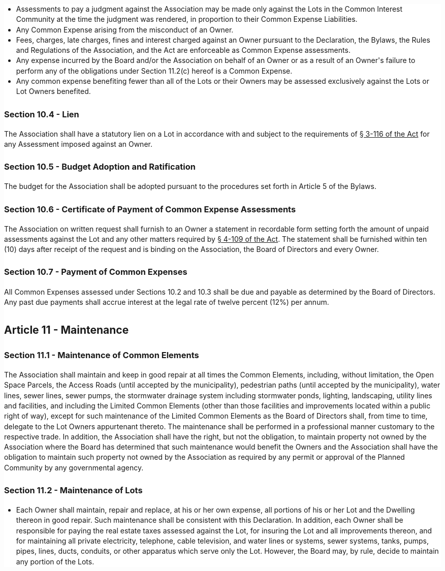 - Assessments to pay a judgment against the Association may be made only against the Lots in the Common Interest Community at the time the judgment was rendered, in proportion to their Common Expense Liabilities.
- Any Common Expense arising from the misconduct of an Owner.
- Fees, charges, late charges, fines and interest charged against an Owner pursuant to the Declaration, the Bylaws, the Rules and Regulations of the Association, and the Act are enforceable as Common Expense assessments.
- Any expense incurred by the Board and/or the Association on behalf of an Owner or as a result of an Owner's failure to perform any of the obligations under Section 11.2(c) hereof is a Common Expense.
- Any common expense benefiting fewer than all of the Lots or their Owners may be assessed exclusively against the Lots or Lot Owners benefited.
### Section 10.4 - Lien
The Association shall have a statutory lien on a Lot in accordance with and subject to the requirements of [§ 3-116 of the Act][act] for any Assessment imposed against an Owner.
### Section 10.5 - Budget Adoption and Ratification
The budget for the Association shall be adopted pursuant to the procedures set forth in Article 5 of the Bylaws.
### Section 10.6 - Certificate of Payment of Common Expense Assessments
The Association on written request shall furnish to an Owner a statement in recordable form setting forth the amount of unpaid assessments against the Lot and any other matters required by [§ 4-109 of the Act][act].  The statement shall be furnished within ten (10) days after receipt of the request and is binding on the Association, the Board of Directors and every Owner.
### Section 10.7 - Payment of Common Expenses
All Common Expenses assessed under Sections 10.2 and 10.3 shall be due and payable as determined by the Board of Directors.  Any past due payments shall accrue interest at the legal rate of twelve percent (12%) per annum.
## Article 11 - Maintenance
### Section 11.1 - Maintenance of Common Elements
The Association shall maintain and keep in good repair at all times the Common Elements, including, without limitation, the Open Space Parcels, the Access Roads (until accepted by the municipality), pedestrian paths (until accepted by the municipality), water lines, sewer lines, sewer pumps, the stormwater drainage system including stormwater ponds, lighting, landscaping, utility lines and facilities, and including the Limited Common Elements (other than those facilities and improvements located within a public right of way), except for such maintenance of the Limited Common Elements as the Board of Directors shall, from time to time, delegate to the Lot Owners appurtenant thereto.
The maintenance shall be performed in a professional manner customary to the respective trade.  In addition, the Association shall have the right, but not the obligation, to maintain property not owned by the Association where the Board has determined that such maintenance would benefit the Owners and the Association shall have the obligation to maintain such property not owned by the Association as required by any permit or approval of the Planned Community by any governmental agency.
### Section 11.2 - Maintenance of Lots
- Each Owner shall maintain, repair and replace, at his or her own expense, all portions of his or her Lot and the Dwelling thereon in good repair.  Such maintenance shall be consistent with this Declaration.  In addition, each Owner shall be responsible for paying the real estate taxes assessed against the Lot, for insuring the Lot and all improvements thereon, and for maintaining all private electricity, telephone, cable television, and water lines or systems, sewer systems, tanks, pumps, pipes, lines, ducts, conduits, or other apparatus which serve only the Lot.  However, the Board may, by rule, decide to maintain any portion of the Lots.

[act]: https://www.hopb.co/vermont-common-interest-ownership-act-title-27a